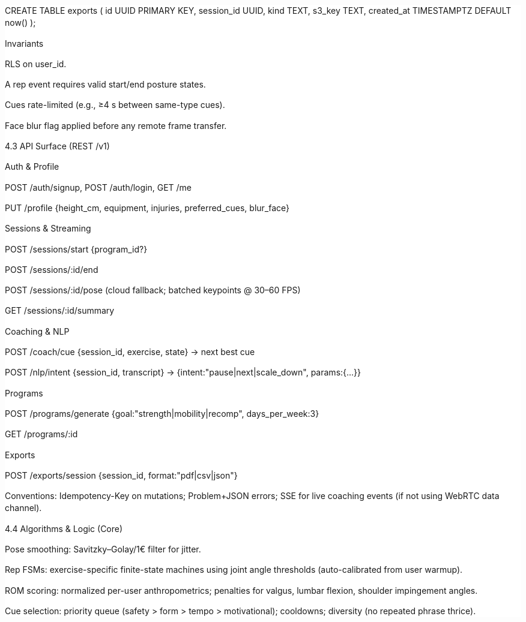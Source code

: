 CREATE TABLE exports ( 
  id UUID PRIMARY KEY, session_id UUID, kind TEXT, s3_key TEXT, created_at TIMESTAMPTZ DEFAULT now() 
); 
  

Invariants 

RLS on user_id. 

A rep event requires valid start/end posture states. 

Cues rate-limited (e.g., ≥4 s between same-type cues). 

Face blur flag applied before any remote frame transfer. 

4.3 API Surface (REST /v1) 

Auth & Profile 

POST /auth/signup, POST /auth/login, GET /me 

PUT /profile {height_cm, equipment, injuries, preferred_cues, blur_face} 

Sessions & Streaming 

POST /sessions/start {program_id?} 

POST /sessions/:id/end 

POST /sessions/:id/pose (cloud fallback; batched keypoints @ 30–60 FPS) 

GET /sessions/:id/summary 

Coaching & NLP 

POST /coach/cue {session_id, exercise, state} → next best cue 

POST /nlp/intent {session_id, transcript} → {intent:"pause|next|scale_down", params:{...}} 

Programs 

POST /programs/generate {goal:"strength|mobility|recomp", days_per_week:3} 

GET /programs/:id 

Exports 

POST /exports/session {session_id, format:"pdf|csv|json"} 

Conventions: Idempotency-Key on mutations; Problem+JSON errors; SSE for live coaching events (if not using WebRTC data channel). 

4.4 Algorithms & Logic (Core) 

Pose smoothing: Savitzky–Golay/1€ filter for jitter. 

Rep FSMs: exercise-specific finite-state machines using joint angle thresholds (auto-calibrated from user warmup). 

ROM scoring: normalized per-user anthropometrics; penalties for valgus, lumbar flexion, shoulder impingement angles. 

Cue selection: priority queue (safety > form > tempo > motivational); cooldowns; diversity (no repeated phrase thrice). 
